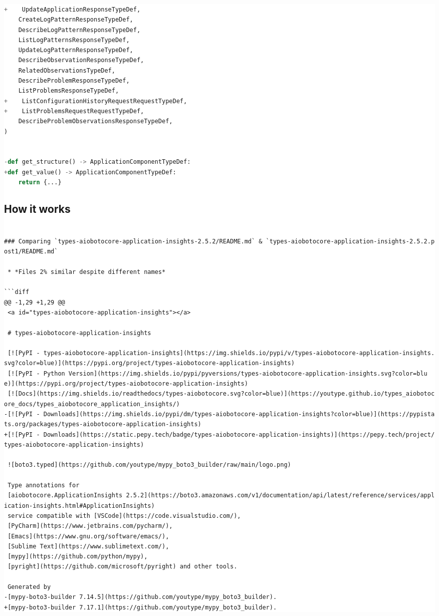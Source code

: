  ```python
+    UpdateApplicationResponseTypeDef,
     CreateLogPatternResponseTypeDef,
     DescribeLogPatternResponseTypeDef,
     ListLogPatternsResponseTypeDef,
     UpdateLogPatternResponseTypeDef,
     DescribeObservationResponseTypeDef,
     RelatedObservationsTypeDef,
     DescribeProblemResponseTypeDef,
     ListProblemsResponseTypeDef,
+    ListConfigurationHistoryRequestRequestTypeDef,
+    ListProblemsRequestRequestTypeDef,
     DescribeProblemObservationsResponseTypeDef,
 )
 
 
-def get_structure() -> ApplicationComponentTypeDef:
+def get_value() -> ApplicationComponentTypeDef:
     return {...}
 ```
 
 <a id="how-it-works"></a>
 
 ## How it works
```

### Comparing `types-aiobotocore-application-insights-2.5.2/README.md` & `types-aiobotocore-application-insights-2.5.2.post1/README.md`

 * *Files 2% similar despite different names*

```diff
@@ -1,29 +1,29 @@
 <a id="types-aiobotocore-application-insights"></a>
 
 # types-aiobotocore-application-insights
 
 [![PyPI - types-aiobotocore-application-insights](https://img.shields.io/pypi/v/types-aiobotocore-application-insights.svg?color=blue)](https://pypi.org/project/types-aiobotocore-application-insights)
 [![PyPI - Python Version](https://img.shields.io/pypi/pyversions/types-aiobotocore-application-insights.svg?color=blue)](https://pypi.org/project/types-aiobotocore-application-insights)
 [![Docs](https://img.shields.io/readthedocs/types-aiobotocore.svg?color=blue)](https://youtype.github.io/types_aiobotocore_docs/types_aiobotocore_application_insights/)
-[![PyPI - Downloads](https://img.shields.io/pypi/dm/types-aiobotocore-application-insights?color=blue)](https://pypistats.org/packages/types-aiobotocore-application-insights)
+[![PyPI - Downloads](https://static.pepy.tech/badge/types-aiobotocore-application-insights)](https://pepy.tech/project/types-aiobotocore-application-insights)
 
 ![boto3.typed](https://github.com/youtype/mypy_boto3_builder/raw/main/logo.png)
 
 Type annotations for
 [aiobotocore.ApplicationInsights 2.5.2](https://boto3.amazonaws.com/v1/documentation/api/latest/reference/services/application-insights.html#ApplicationInsights)
 service compatible with [VSCode](https://code.visualstudio.com/),
 [PyCharm](https://www.jetbrains.com/pycharm/),
 [Emacs](https://www.gnu.org/software/emacs/),
 [Sublime Text](https://www.sublimetext.com/),
 [mypy](https://github.com/python/mypy),
 [pyright](https://github.com/microsoft/pyright) and other tools.
 
 Generated by
-[mypy-boto3-builder 7.14.5](https://github.com/youtype/mypy_boto3_builder).
+[mypy-boto3-builder 7.17.1](https://github.com/youtype/mypy_boto3_builder).
```